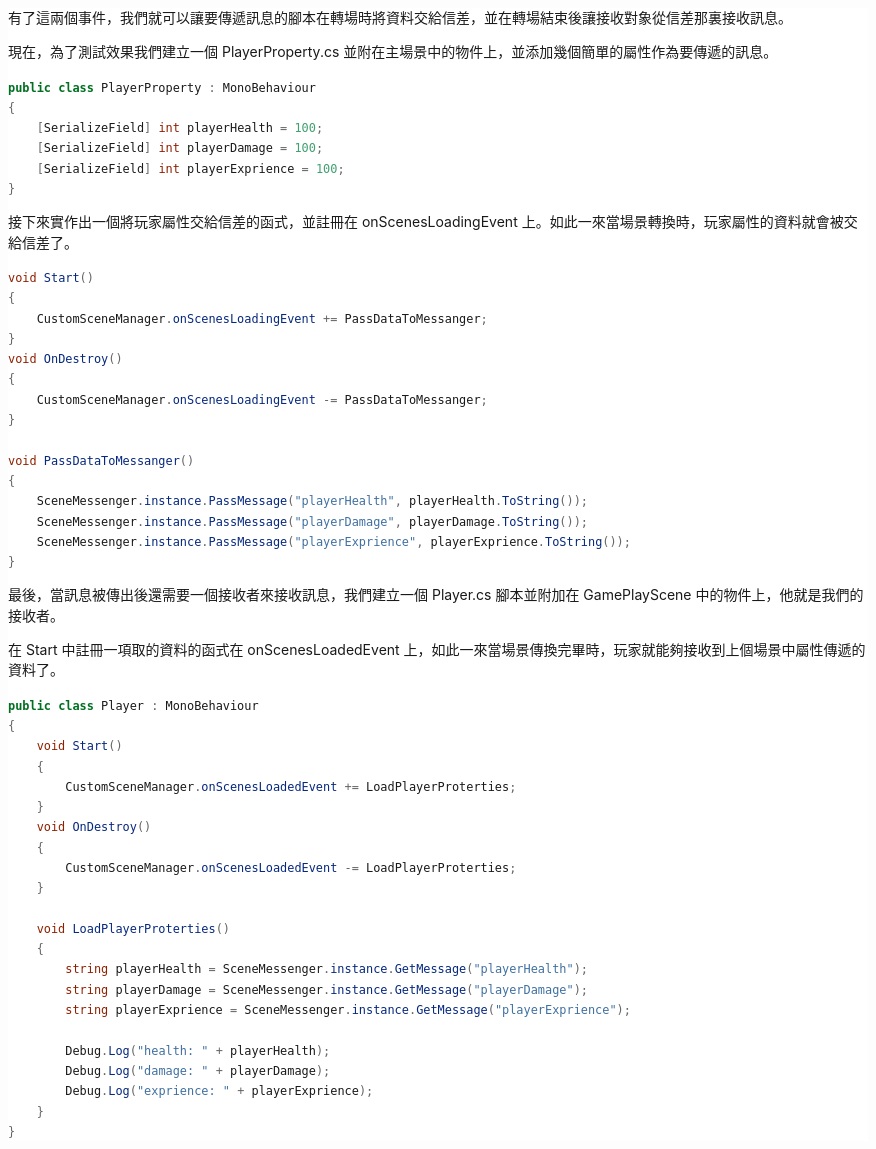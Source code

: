 有了這兩個事件，我們就可以讓要傳遞訊息的腳本在轉場時將資料交給信差，並在轉場結束後讓接收對象從信差那裏接收訊息。

現在，為了測試效果我們建立一個 PlayerProperty.cs 並附在主場景中的物件上，並添加幾個簡單的屬性作為要傳遞的訊息。

```csharp
public class PlayerProperty : MonoBehaviour
{
    [SerializeField] int playerHealth = 100;
    [SerializeField] int playerDamage = 100;
    [SerializeField] int playerExprience = 100;
}
```

接下來實作出一個將玩家屬性交給信差的函式，並註冊在 onScenesLoadingEvent 上。如此一來當場景轉換時，玩家屬性的資料就會被交給信差了。

```csharp
void Start()
{
    CustomSceneManager.onScenesLoadingEvent += PassDataToMessanger;
}
void OnDestroy()
{
    CustomSceneManager.onScenesLoadingEvent -= PassDataToMessanger;
}

void PassDataToMessanger()
{
    SceneMessenger.instance.PassMessage("playerHealth", playerHealth.ToString());
    SceneMessenger.instance.PassMessage("playerDamage", playerDamage.ToString());
    SceneMessenger.instance.PassMessage("playerExprience", playerExprience.ToString());
}
```

最後，當訊息被傳出後還需要一個接收者來接收訊息，我們建立一個 Player.cs 腳本並附加在 GamePlayScene 中的物件上，他就是我們的接收者。

在 Start 中註冊一項取的資料的函式在 onScenesLoadedEvent 上，如此一來當場景傳換完畢時，玩家就能夠接收到上個場景中屬性傳遞的資料了。

```csharp
public class Player : MonoBehaviour
{
    void Start()
    {
        CustomSceneManager.onScenesLoadedEvent += LoadPlayerProterties;
    }
    void OnDestroy()
    {
        CustomSceneManager.onScenesLoadedEvent -= LoadPlayerProterties;
    }

    void LoadPlayerProterties()
    {
        string playerHealth = SceneMessenger.instance.GetMessage("playerHealth");
        string playerDamage = SceneMessenger.instance.GetMessage("playerDamage");
        string playerExprience = SceneMessenger.instance.GetMessage("playerExprience");

        Debug.Log("health: " + playerHealth);
        Debug.Log("damage: " + playerDamage);
        Debug.Log("exprience: " + playerExprience);
    }
}
```
